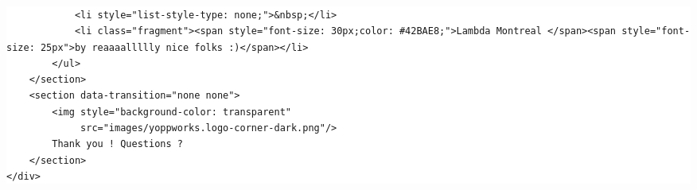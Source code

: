                 <li style="list-style-type: none;">&nbsp;</li>
                <li class="fragment"><span style="font-size: 30px;color: #42BAE8;">Lambda Montreal </span><span style="font-size: 25px">by reaaaallllly nice folks :)</span></li>
            </ul>
        </section>
        <section data-transition="none none">
            <img style="background-color: transparent"
                 src="images/yoppworks.logo-corner-dark.png"/>
            Thank you ! Questions ?
        </section>
    </div>
</div>

